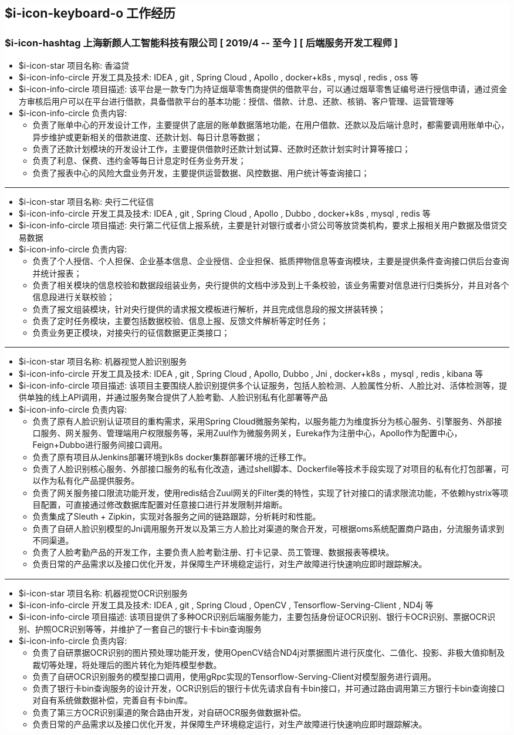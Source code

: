 
## $i-icon-keyboard-o 工作经历

### $i-icon-hashtag 上海新颜人工智能科技有限公司 [ 2019/4 -- 至今 ] [ 后端服务开发工程师 ]

* $i-icon-star 项目名称: 香溢贷
* $i-icon-info-circle 开发工具及技术: IDEA , git , Spring Cloud , Apollo , docker+k8s , mysql , redis , oss 等
* $i-icon-info-circle 项目描述: 该平台是一款专门为持证烟草零售商提供的借款平台，可以通过烟草零售证编号进行授信申请，通过资金方审核后用户可以在平台进行借款，具备借款平台的基本功能：授信、借款、计息、还款、核销、客户管理、运营管理等 
* $i-icon-info-circle 负责内容: 
    * 负责了账单中心的开发设计工作，主要提供了底层的账单数据落地功能，在用户借款、还款以及后端计息时，都需要调用账单中心，异步维护或更新相关的借款进度、还款计划、每日计息等数据；
    * 负责了还款计划模块的开发设计工作，主要提供借款时还款计划试算、还款时还款计划实时计算等接口；
	* 负责了利息、保费、违约金等每日计息定时任务业务开发；
    * 负责了报表中心的风险大盘业务开发，主要提供运营数据、风控数据、用户统计等查询接口；
	
 ---

* $i-icon-star 项目名称: 央行二代征信
* $i-icon-info-circle 开发工具及技术: IDEA , git , Spring Cloud , Apollo , Dubbo , docker+k8s , mysql , redis 等
* $i-icon-info-circle 项目描述: 央行第二代征信上报系统，主要是针对银行或者小贷公司等放贷类机构，要求上报相关用户数据及借贷交易数据
* $i-icon-info-circle 负责内容: 
    * 负责了个人授信、个人担保、企业基本信息、企业授信、企业担保、抵质押物信息等查询模块，主要是提供条件查询接口供后台查询并统计报表；
    * 负责了相关模块的信息校验和数据段组装业务，央行提供的文档中涉及到上千条校验，该业务需要对信息进行归类拆分，并且对各个信息段进行关联校验；
	* 负责了报文组装模块，针对央行提供的请求报文模板进行解析，并且完成信息段的报文拼装转换；
    * 负责了定时任务模块，主要包括数据校验、信息上报、反馈文件解析等定时任务；
	* 负责业务更正模块，对接央行的征信数据更正类接口；
	
 ---

* $i-icon-star 项目名称: 机器视觉人脸识别服务
* $i-icon-info-circle 开发工具及技术: IDEA , git , Spring Cloud , Apollo, Dubbo , Jni , docker+k8s ，mysql , redis , kibana 等
* $i-icon-info-circle 项目描述: 该项目主要围绕人脸识别提供多个认证服务，包括人脸检测、人脸属性分析、人脸比对、活体检测等，提供单独的线上API调用，并通过服务聚合提供了人脸考勤、人脸识别私有化部署等产品 
* $i-icon-info-circle 负责内容: 
    * 负责了原有人脸识别认证项目的重构需求，采用Spring Cloud微服务架构，以服务能力为维度拆分为核心服务、引擎服务、外部接口服务、网关服务、管理端用户权限服务等，采用Zuul作为微服务网关，Eureka作为注册中心，Apollo作为配置中心，Feign+Dubbo进行服务间接口调用。
    * 负责了原有项目从Jenkins部署环境到k8s docker集群部署环境的迁移工作。
	* 负责了人脸识别核心服务、外部接口服务的私有化改造，通过shell脚本、Dockerfile等技术手段实现了对项目的私有化打包部署，可以作为私有化产品提供服务。
    * 负责了网关服务接口限流功能开发，使用redis结合Zuul网关的Filter类的特性，实现了针对接口的请求限流功能，不依赖hystrix等项目配置，可直接通过修改数据库配置对任意接口进行并发限制并熔断。
	* 负责集成了Sleuth + Zipkin，实现对各服务之间的链路跟踪，分析耗时和性能。
    * 负责了自研人脸识别模型的Jni调用服务开发以及第三方人脸比对渠道的聚合开发，可根据oms系统配置商户路由，分流服务请求到不同渠道。
    * 负责了人脸考勤产品的开发工作，主要负责人脸考勤注册、打卡记录、员工管理、数据报表等模块。
	* 负责日常的产品需求以及接口优化开发，并保障生产环境稳定运行，对生产故障进行快速响应即时跟踪解决。
	
 ---

* $i-icon-star 项目名称: 机器视觉OCR识别服务
* $i-icon-info-circle 开发工具及技术: IDEA , git , Spring Cloud , OpenCV , Tensorflow-Serving-Client , ND4j 等
* $i-icon-info-circle 项目描述: 该项目提供了多种OCR识别后端服务能力，主要包括身份证OCR识别、银行卡OCR识别、票据OCR识别、护照OCR识别等等，并维护了一套自己的银行卡卡bin查询服务
* $i-icon-info-circle 负责内容: 
    * 负责了自研票据OCR识别的图片预处理功能开发，使用OpenCV结合ND4j对票据图片进行灰度化、二值化、投影、非极大值抑制及裁切等处理，将处理后的图片转化为矩阵模型参数。
    * 负责了自研OCR识别服务的模型接口调用，使用gRpc实现的Tensorflow-Serving-Client对模型服务进行调用。
	* 负责了银行卡bin查询服务的设计开发，OCR识别后的银行卡优先请求自有卡bin接口，并可通过路由调用第三方银行卡bin查询接口对自有系统做数据补偿，完善自有卡bin库。
    * 负责了第三方OCR识别渠道的聚合路由开发，对自研OCR服务做数据补偿。
	* 负责日常的产品需求以及接口优化开发，并保障生产环境稳定运行，对生产故障进行快速响应即时跟踪解决。
